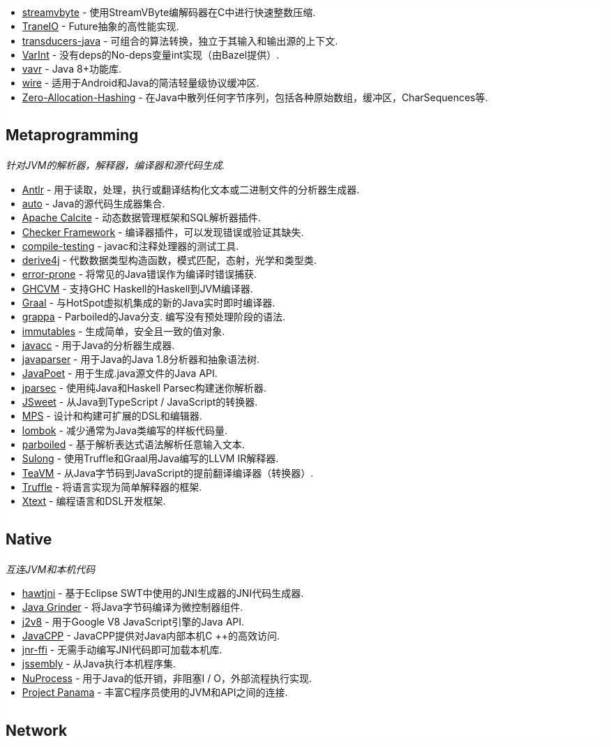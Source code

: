 * [streamvbyte](https://github.com/lemire/streamvbyte) - 使用StreamVByte编解码器在C中进行快速整数压缩.
* [TraneIO](http://trane.io/) -  Future抽象的高性能实现.
* [transducers-java](https://github.com/cognitect-labs/transducers-java) - 可组合的算法转换，独立于其输入和输出源的上下文.
* [VarInt](https://github.com/bazelbuild/bazel/blob/master/src/main/java/com/google/devtools/build/lib/util/VarInt.java) - 没有deps的No-deps变量int实现（由Bazel提供）.
* [vavr](http://www.vavr.io/) -  Java 8+功能库.
* [wire](https://github.com/square/wire) - 适用于Android和Java的简洁轻量级协议缓冲区.
* [Zero-Allocation-Hashing](https://github.com/OpenHFT/Zero-Allocation-Hashing) - 在Java中散列任何字节序列，包括各种原始数组，缓冲区，CharSequences等.

## Metaprogramming

*针对JVM的解析器，解释器，编译器和源代码生成.*

* [Antlr](http://www.antlr.org/) - 用于读取，处理，执行或翻译结构化文本或二进制文件的分析器生成器.
* [auto](https://github.com/google/auto) -  Java的源代码生成器集合.
* [Apache Calcite](http://calcite.apache.org/docs/) - 动态数据管理框架和SQL解析器插件.
* [Checker Framework](http://types.cs.washington.edu/checker-framework/) - 编译器插件，可以发现错误或验证其缺失.
* [compile-testing](https://github.com/google/compile-testing) -  javac和注释处理器的测试工具.
* [derive4j](https://github.com/derive4j/derive4j) - 代数数据类型构造函数，模式匹配，态射，光学和类型类.
* [error-prone](https://github.com/google/error-prone) - 将常见的Java错误作为编译时错误捕获.
* [GHCVM](https://github.com/rahulmutt/ghcvm) - 支持GHC Haskell的Haskell到JVM编译器.
* [Graal](http://openjdk.java.net/projects/graal/) - 与HotSpot虚拟机集成的新的Java实时即时编译器.
* [grappa](https://github.com/fge/grappa)   -  Parboiled的Java分支.  编写没有预处理阶段的语法.
* [immutables](http://immutables.github.io/) - 生成简单，安全且一致的值对象.
* [javacc](https://javacc.java.net/) - 用于Java的分析器生成器.
* [javaparser](https://github.com/javaparser/javaparser) - 用于Java的Java 1.8分析器和抽象语法树.
* [JavaPoet](https://github.com/square/javapoet) - 用于生成.java源文件的Java API.
* [jparsec](https://github.com/jparsec/jparsec) - 使用纯Java和Haskell Parsec构建迷你解析器.
* [JSweet](http://www.jsweet.org/) - 从Java到TypeScript / JavaScript的转换器.
* [MPS](https://www.jetbrains.com/mps/) - 设计和构建可扩展的DSL和编辑器.
* [lombok](https://projectlombok.org/) - 减少通常为Java类编写的样板代码量.
* [parboiled](https://github.com/sirthias/parboiled) - 基于解析表达式语法解析任意输入文本.
* [Sulong](https://github.com/graalvm/sulong) - 使用Truffle和Graal用Java编写的LLVM IR解释器.
* [TeaVM](https://github.com/konsoletyper/teavm) - 从Java字节码到JavaScript的提前翻译编译器（转换器）.
* [Truffle](https://github.com/graalvm/truffle) - 将语言实现为简单解释器的框架.
* [Xtext](https://eclipse.org/Xtext/) - 编程语言和DSL开发框架.

## Native

*互连JVM和本机代码* 

* [hawtjni](https://github.com/fusesource/hawtjni) - 基于Eclipse SWT中使用的JNI生成器的JNI代码生成器.
* [Java Grinder](https://github.com/mikeakohn/java_grinder) - 将Java字节码编译为微控制器组件.
* [j2v8](https://github.com/eclipsesource/j2v8) - 用于Google V8 JavaScript引擎的Java API.
* [JavaCPP](https://github.com/bytedeco/javacpp) -  JavaCPP提供对Java内部本机C ++的高效访问.
* [jnr-ffi](https://github.com/jnr/jnr-ffi) - 无需手动编写JNI代码即可加载本机库.
* [jssembly](https://github.com/dvx/jssembly) - 从Java执行本机程序集.
* [NuProcess](https://github.com/brettwooldridge/NuProcess) - 用于Java的低开销，非阻塞I / O，外部流程执行实现.
* [Project Panama](http://openjdk.java.net/projects/panama/) - 丰富C程序员使用的JVM和API之间的连接.

## Network
